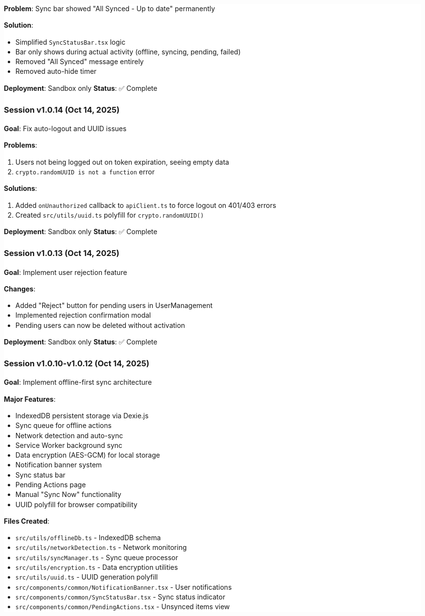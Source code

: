 **Problem**: Sync bar showed "All Synced - Up to date" permanently

**Solution**:
- Simplified `SyncStatusBar.tsx` logic
- Bar only shows during actual activity (offline, syncing, pending, failed)
- Removed "All Synced" message entirely
- Removed auto-hide timer

**Deployment**: Sandbox only
**Status**: ✅ Complete

### Session v1.0.14 (Oct 14, 2025)

**Goal**: Fix auto-logout and UUID issues

**Problems**:
1. Users not being logged out on token expiration, seeing empty data
2. `crypto.randomUUID is not a function` error

**Solutions**:
1. Added `onUnauthorized` callback to `apiClient.ts` to force logout on 401/403 errors
2. Created `src/utils/uuid.ts` polyfill for `crypto.randomUUID()`

**Deployment**: Sandbox only
**Status**: ✅ Complete

### Session v1.0.13 (Oct 14, 2025)

**Goal**: Implement user rejection feature

**Changes**:
- Added "Reject" button for pending users in UserManagement
- Implemented rejection confirmation modal
- Pending users can now be deleted without activation

**Deployment**: Sandbox only
**Status**: ✅ Complete

### Session v1.0.10-v1.0.12 (Oct 14, 2025)

**Goal**: Implement offline-first sync architecture

**Major Features**:
- IndexedDB persistent storage via Dexie.js
- Sync queue for offline actions
- Network detection and auto-sync
- Service Worker background sync
- Data encryption (AES-GCM) for local storage
- Notification banner system
- Sync status bar
- Pending Actions page
- Manual "Sync Now" functionality
- UUID polyfill for browser compatibility

**Files Created**:
- `src/utils/offlineDb.ts` - IndexedDB schema
- `src/utils/networkDetection.ts` - Network monitoring
- `src/utils/syncManager.ts` - Sync queue processor
- `src/utils/encryption.ts` - Data encryption utilities
- `src/utils/uuid.ts` - UUID generation polyfill
- `src/components/common/NotificationBanner.tsx` - User notifications
- `src/components/common/SyncStatusBar.tsx` - Sync status indicator
- `src/components/common/PendingActions.tsx` - Unsynced items view

